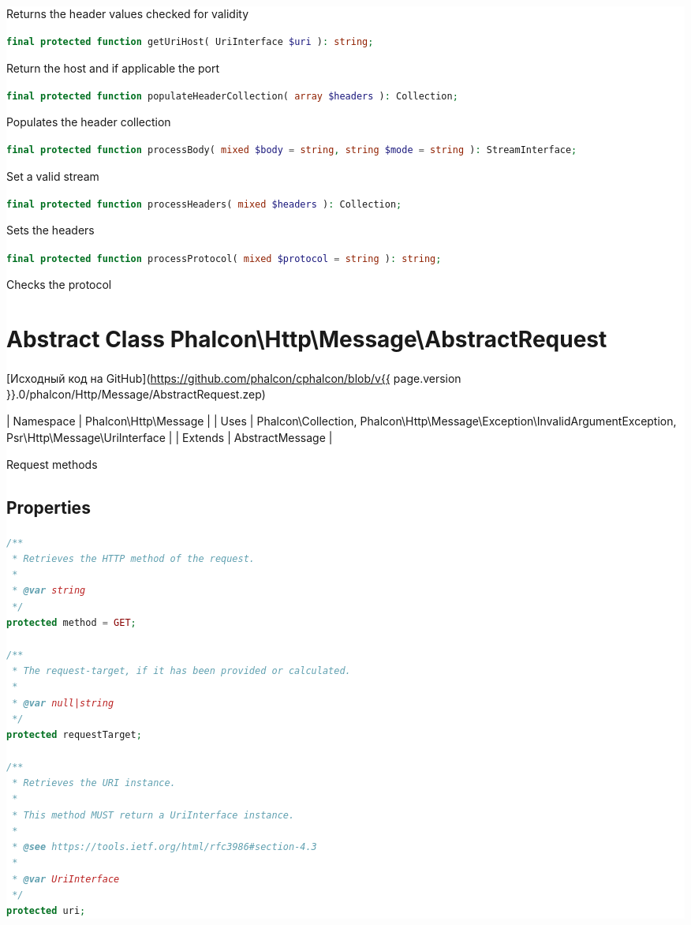 Returns the header values checked for validity

```php
final protected function getUriHost( UriInterface $uri ): string;
```

Return the host and if applicable the port

```php
final protected function populateHeaderCollection( array $headers ): Collection;
```

Populates the header collection

```php
final protected function processBody( mixed $body = string, string $mode = string ): StreamInterface;
```

Set a valid stream

```php
final protected function processHeaders( mixed $headers ): Collection;
```

Sets the headers

```php
final protected function processProtocol( mixed $protocol = string ): string;
```

Checks the protocol

<h1 id="http-message-abstractrequest">Abstract Class Phalcon\Http\Message\AbstractRequest</h1>

[Исходный код на GitHub](https://github.com/phalcon/cphalcon/blob/v{{ page.version }}.0/phalcon/Http/Message/AbstractRequest.zep)

| Namespace | Phalcon\Http\Message | | Uses | Phalcon\Collection, Phalcon\Http\Message\Exception\InvalidArgumentException, Psr\Http\Message\UriInterface | | Extends | AbstractMessage |

Request methods

## Properties

```php
/**
 * Retrieves the HTTP method of the request.
 *
 * @var string
 */
protected method = GET;

/**
 * The request-target, if it has been provided or calculated.
 *
 * @var null|string
 */
protected requestTarget;

/**
 * Retrieves the URI instance.
 *
 * This method MUST return a UriInterface instance.
 *
 * @see https://tools.ietf.org/html/rfc3986#section-4.3
 *
 * @var UriInterface
 */
protected uri;

```
